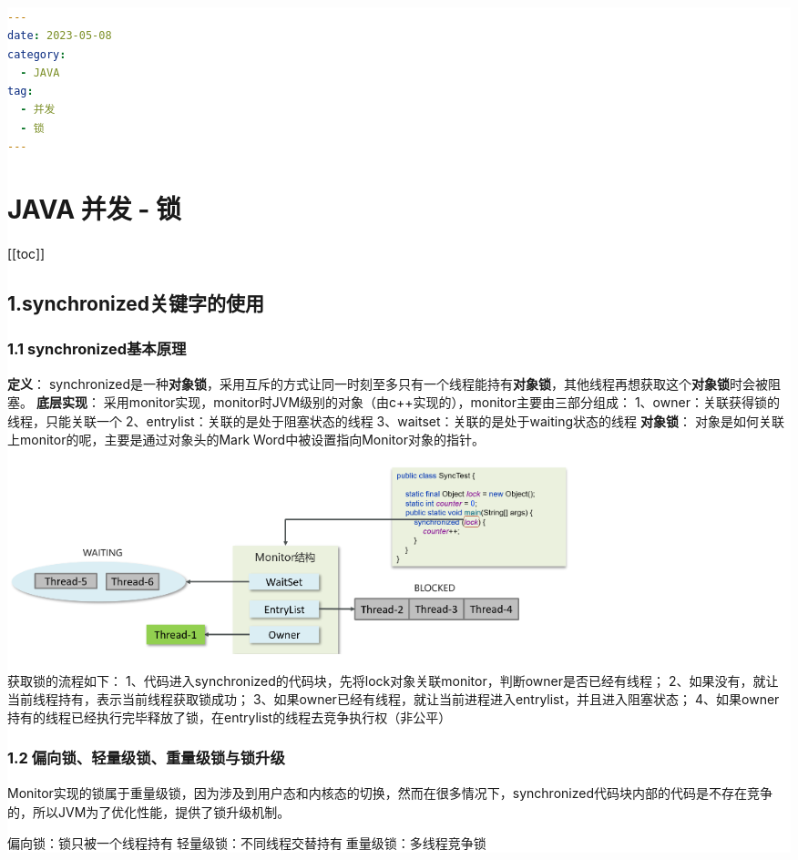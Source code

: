 ```yaml
---
date: 2023-05-08
category:
  - JAVA
tag:
  - 并发
  - 锁
---
```


# JAVA 并发 - 锁

[[toc]]

## 1.synchronized关键字的使用
### 1.1 synchronized基本原理
**定义**：
synchronized是一种**对象锁**，采用互斥的方式让同一时刻至多只有一个线程能持有**对象锁**，其他线程再想获取这个**对象锁**时会被阻塞。
**底层实现**：
采用monitor实现，monitor时JVM级别的对象（由c++实现的），monitor主要由三部分组成：
1、owner：关联获得锁的线程，只能关联一个
2、entrylist：关联的是处于阻塞状态的线程
3、waitset：关联的是处于waiting状态的线程
**对象锁**：
对象是如何关联上monitor的呢，主要是通过对象头的Mark Word中被设置指向Monitor对象的指针。

![Monitor结构](./image/synchronized-monitor.png)

获取锁的流程如下：
1、代码进入synchronized的代码块，先将lock对象关联monitor，判断owner是否已经有线程；
2、如果没有，就让当前线程持有，表示当前线程获取锁成功；
3、如果owner已经有线程，就让当前进程进入entrylist，并且进入阻塞状态；
4、如果owner持有的线程已经执行完毕释放了锁，在entrylist的线程去竞争执行权（非公平）

### 1.2 偏向锁、轻量级锁、重量级锁与锁升级
Monitor实现的锁属于重量级锁，因为涉及到用户态和内核态的切换，然而在很多情况下，synchronized代码块内部的代码是不存在竞争的，所以JVM为了优化性能，提供了锁升级机制。

偏向锁：锁只被一个线程持有
轻量级锁：不同线程交替持有
重量级锁：多线程竞争锁
